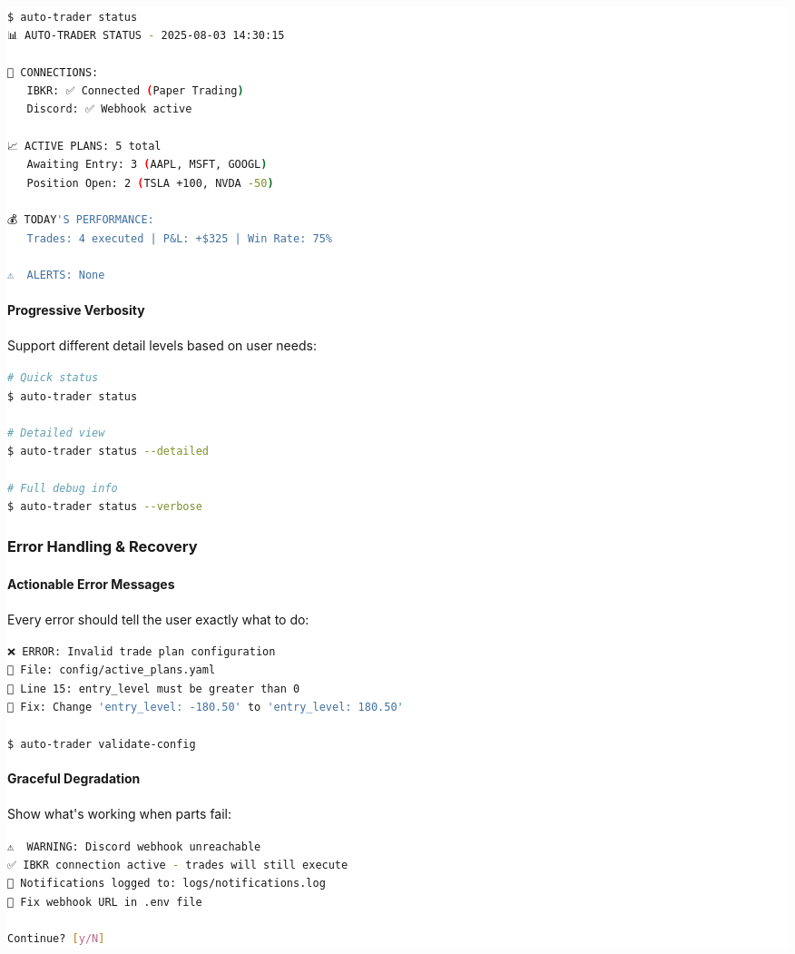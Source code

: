 ```bash
$ auto-trader status
📊 AUTO-TRADER STATUS - 2025-08-03 14:30:15

🔌 CONNECTIONS:
   IBKR: ✅ Connected (Paper Trading)
   Discord: ✅ Webhook active

📈 ACTIVE PLANS: 5 total
   Awaiting Entry: 3 (AAPL, MSFT, GOOGL)
   Position Open: 2 (TSLA +100, NVDA -50)
   
💰 TODAY'S PERFORMANCE:
   Trades: 4 executed | P&L: +$325 | Win Rate: 75%
   
⚠️  ALERTS: None
```

#### **Progressive Verbosity**
Support different detail levels based on user needs:

```bash
# Quick status
$ auto-trader status

# Detailed view  
$ auto-trader status --detailed

# Full debug info
$ auto-trader status --verbose
```

### Error Handling & Recovery

#### **Actionable Error Messages**
Every error should tell the user exactly what to do:

```bash
❌ ERROR: Invalid trade plan configuration
📁 File: config/active_plans.yaml
📍 Line 15: entry_level must be greater than 0
🔧 Fix: Change 'entry_level: -180.50' to 'entry_level: 180.50'

$ auto-trader validate-config
```

#### **Graceful Degradation**
Show what's working when parts fail:

```bash
⚠️  WARNING: Discord webhook unreachable
✅ IBKR connection active - trades will still execute
📝 Notifications logged to: logs/notifications.log
🔧 Fix webhook URL in .env file

Continue? [y/N]
```
